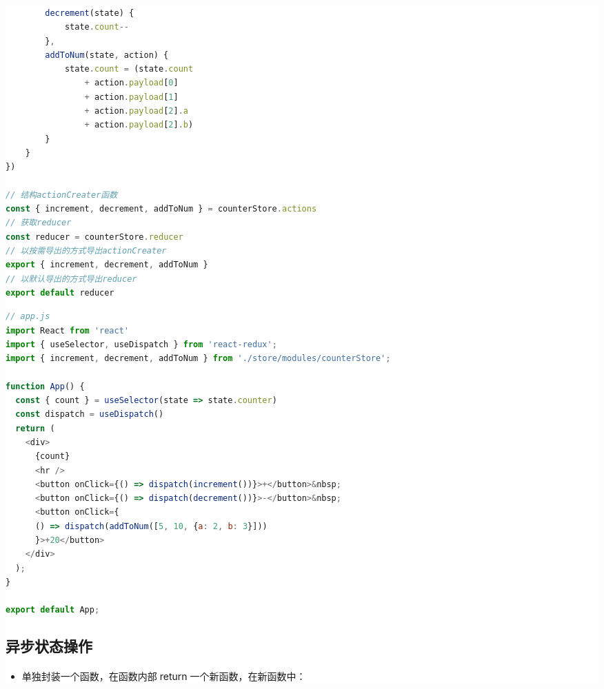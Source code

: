 ```javascript
        decrement(state) {
            state.count--
        },
        addToNum(state, action) {
            state.count = (state.count
                + action.payload[0]
                + action.payload[1]
                + action.payload[2].a
                + action.payload[2].b)
        }
    }
})

// 结构actionCreater函数
const { increment, decrement, addToNum } = counterStore.actions
// 获取reducer
const reducer = counterStore.reducer
// 以按需导出的方式导出actionCreater
export { increment, decrement, addToNum }
// 以默认导出的方式导出reducer
export default reducer
```

```javascript
// app.js
import React from 'react'
import { useSelector, useDispatch } from 'react-redux';
import { increment, decrement, addToNum } from './store/modules/counterStore';

function App() {
  const { count } = useSelector(state => state.counter)
  const dispatch = useDispatch()
  return (
    <div>
      {count}
      <hr />
      <button onClick={() => dispatch(increment())}>+</button>&nbsp;
      <button onClick={() => dispatch(decrement())}>-</button>&nbsp;
      <button onClick={
      () => dispatch(addToNum([5, 10, {a: 2, b: 3}]))
      }>+20</button>
    </div>
  );
}

export default App;
```

## 异步状态操作

* 单独封装一个函数，在函数内部 return 一个新函数，在新函数中：
